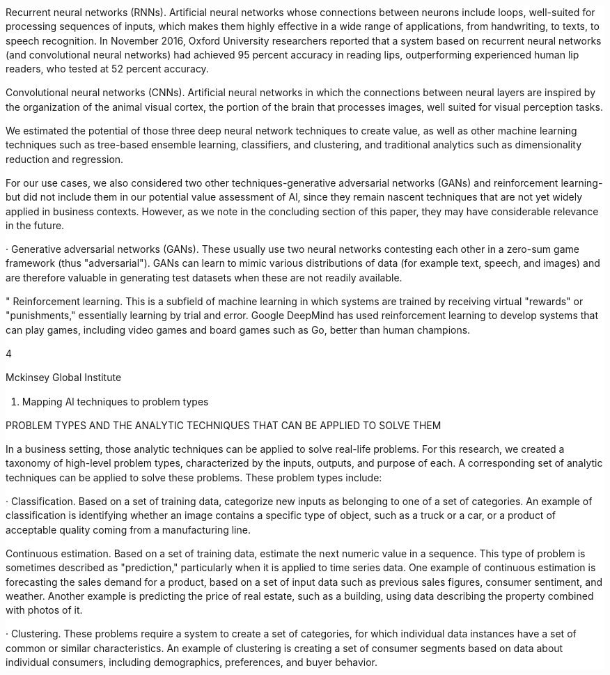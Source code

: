 Recurrent neural networks (RNNs). Artificial neural networks whose connections between neurons include loops, well-suited for processing sequences of inputs, which makes them highly effective in a wide range of applications, from handwriting, to texts, to speech recognition. In November 2016, Oxford University researchers reported that a system based on recurrent neural networks (and convolutional neural networks) had achieved 95 percent accuracy in reading lips, outperforming experienced human lip readers, who tested at 52 percent accuracy.

Convolutional neural networks (CNNs). Artificial neural networks in which the connections between neural layers are inspired by the organization of the animal visual cortex, the portion of the brain that processes images, well suited for visual perception tasks.

We estimated the potential of those three deep neural network techniques to create value, as well as other machine learning techniques such as tree-based ensemble learning, classifiers, and clustering, and traditional analytics such as dimensionality reduction and regression.

For our use cases, we also considered two other techniques-generative adversarial networks (GANs) and reinforcement learning-but did not include them in our potential value assessment of Al, since they remain nascent techniques that are not yet widely applied in business contexts. However, as we note in the concluding section of this paper, they may have considerable relevance in the future.

· Generative adversarial networks (GANs). These usually use two neural networks contesting each other in a zero-sum game framework (thus "adversarial"). GANs can learn to mimic various distributions of data (for example text, speech, and images) and are therefore valuable in generating test datasets when these are not readily available.

" Reinforcement learning. This is a subfield of machine learning in which systems are trained by receiving virtual "rewards" or "punishments," essentially learning by trial and error. Google DeepMind has used reinforcement learning to develop systems that can play games, including video games and board games such as Go, better than human champions.

4

Mckinsey Global Institute

1. Mapping Al techniques to problem types

PROBLEM TYPES AND THE ANALYTIC TECHNIQUES THAT CAN BE APPLIED TO SOLVE THEM

In a business setting, those analytic techniques can be applied to solve real-life problems. For this research, we created a taxonomy of high-level problem types, characterized by the inputs, outputs, and purpose of each. A corresponding set of analytic techniques can be applied to solve these problems. These problem types include:

· Classification. Based on a set of training data, categorize new inputs as belonging to one of a set of categories. An example of classification is identifying whether an image contains a specific type of object, such as a truck or a car, or a product of acceptable quality coming from a manufacturing line.

Continuous estimation. Based on a set of training data, estimate the next numeric value in a sequence. This type of problem is sometimes described as "prediction," particularly when it is applied to time series data. One example of continuous estimation is forecasting the sales demand for a product, based on a set of input data such as previous sales figures, consumer sentiment, and weather. Another example is predicting the price of real estate, such as a building, using data describing the property combined with photos of it.

· Clustering. These problems require a system to create a set of categories, for which individual data instances have a set of common or similar characteristics. An example of clustering is creating a set of consumer segments based on data about individual consumers, including demographics, preferences, and buyer behavior.
